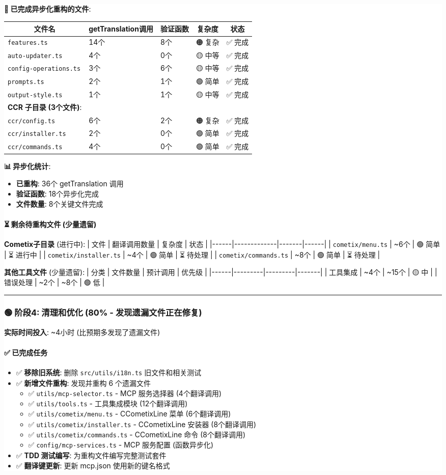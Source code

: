 **🎯 已完成异步化重构的文件**:

| 文件名 | getTranslation调用 | 验证函数 | 复杂度 | 状态 |
|--------|------------------|----------|-------|------|
| `features.ts` | 14个 | 8个 | 🟠 复杂 | ✅ 完成 |
| `auto-updater.ts` | 4个 | 0个 | 🟡 中等 | ✅ 完成 |
| `config-operations.ts` | 3个 | 6个 | 🟡 中等 | ✅ 完成 |
| `prompts.ts` | 2个 | 1个 | 🟢 简单 | ✅ 完成 |
| `output-style.ts` | 1个 | 1个 | 🟡 中等 | ✅ 完成 |
| **CCR 子目录 (3个文件)**:
| `ccr/config.ts` | 6个 | 2个 | 🟠 复杂 | ✅ 完成 |
| `ccr/installer.ts` | 2个 | 0个 | 🟢 简单 | ✅ 完成 |
| `ccr/commands.ts` | 4个 | 0个 | 🟢 简单 | ✅ 完成 |

**📊 异步化统计**:
- **已重构**: 36个 getTranslation 调用
- **验证函数**: 18个异步化完成
- **文件数量**: 8个关键文件完成

#### ⏳ 剩余待重构文件 (少量遗留)

**Cometix子目录** (进行中):
| 文件 | 翻译调用数量 | 复杂度 | 状态 |
|------|-------------|-------|------|
| `cometix/menu.ts` | ~6个 | 🟢 简单 | ⏳ 进行中 |
| `cometix/installer.ts` | ~4个 | 🟢 简单 | ⏳ 待处理 |
| `cometix/commands.ts` | ~8个 | 🟢 简单 | ⏳ 待处理 |

**其他工具文件** (少量遗留):
| 分类 | 文件数量 | 预计调用 | 优先级 |
|------|---------|---------|-------|
| 工具集成 | ~4个 | ~15个 | 🟡 中 |
| 错误处理 | ~2个 | ~8个 | 🟢 低 |

---

### 🟢 阶段4: 清理和优化 (80% - 发现遗漏文件正在修复)

**实际时间投入**: ~4小时 (比预期多发现了遗漏文件)

#### ✅ 已完成任务
- ✅ **移除旧系统**: 删除 `src/utils/i18n.ts` 旧文件和相关测试
- ✅ **新增文件重构**: 发现并重构 6 个遗漏文件
  - ✅ `utils/mcp-selector.ts` - MCP 服务选择器 (4个翻译调用)
  - ✅ `utils/tools.ts` - 工具集成模块 (12个翻译调用)
  - ✅ `utils/cometix/menu.ts` - CCometixLine 菜单 (6个翻译调用)
  - ✅ `utils/cometix/installer.ts` - CCometixLine 安装器 (8个翻译调用)  
  - ✅ `utils/cometix/commands.ts` - CCometixLine 命令 (8个翻译调用)
  - ✅ `config/mcp-services.ts` - MCP 服务配置 (函数异步化)
- ✅ **TDD 测试编写**: 为重构文件编写完整测试套件
- ✅ **翻译键更新**: 更新 mcp.json 使用新的键名格式
